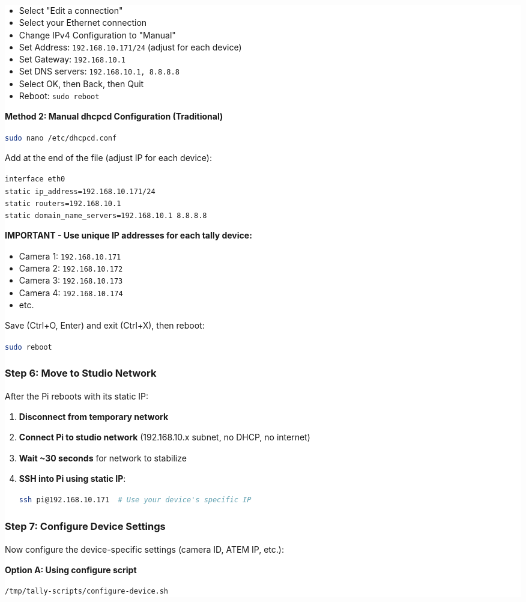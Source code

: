 - Select "Edit a connection"
- Select your Ethernet connection
- Change IPv4 Configuration to "Manual"
- Set Address: `192.168.10.171/24` (adjust for each device)
- Set Gateway: `192.168.10.1`
- Set DNS servers: `192.168.10.1, 8.8.8.8`
- Select OK, then Back, then Quit
- Reboot: `sudo reboot`

**Method 2: Manual dhcpcd Configuration (Traditional)**

```bash
sudo nano /etc/dhcpcd.conf
```

Add at the end of the file (adjust IP for each device):

```
interface eth0
static ip_address=192.168.10.171/24
static routers=192.168.10.1
static domain_name_servers=192.168.10.1 8.8.8.8
```

**IMPORTANT - Use unique IP addresses for each tally device:**

- Camera 1: `192.168.10.171`
- Camera 2: `192.168.10.172`
- Camera 3: `192.168.10.173`
- Camera 4: `192.168.10.174`
- etc.

Save (Ctrl+O, Enter) and exit (Ctrl+X), then reboot:

```bash
sudo reboot
```

### Step 6: Move to Studio Network

After the Pi reboots with its static IP:

1. **Disconnect from temporary network**
2. **Connect Pi to studio network** (192.168.10.x subnet, no DHCP, no internet)
3. **Wait ~30 seconds** for network to stabilize
4. **SSH into Pi using static IP**:

   ```bash
   ssh pi@192.168.10.171  # Use your device's specific IP
   ```

### Step 7: Configure Device Settings

Now configure the device-specific settings (camera ID, ATEM IP, etc.):

**Option A: Using configure script**

```bash
/tmp/tally-scripts/configure-device.sh
```
